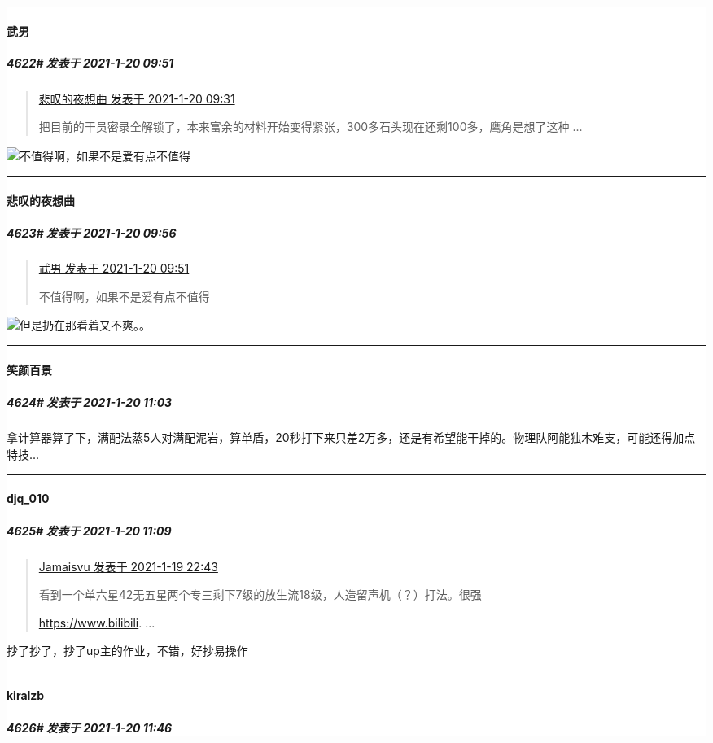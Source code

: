 
-----

####  武男  
##### 4622#       发表于 2021-1-20 09:51


<blockquote><a href="httphttps://bbs.saraba1st.com/2b/forum.php?mod=redirect&amp;goto=findpost&amp;pid=50089633&amp;ptid=1967236" target="_blank">悲叹的夜想曲 发表于 2021-1-20 09:31</a>

把目前的干员密录全解锁了，本来富余的材料开始变得紧张，300多石头现在还剩100多，鹰角是想了这种 ...</blockquote>
<img src="https://static.saraba1st.com/image/smiley/face2017/067.png" referrerpolicy="no-referrer">不值得啊，如果不是爱有点不值得


-----

####  悲叹的夜想曲  
##### 4623#       发表于 2021-1-20 09:56


<blockquote><a href="httphttps://bbs.saraba1st.com/2b/forum.php?mod=redirect&amp;goto=findpost&amp;pid=50089798&amp;ptid=1967236" target="_blank">武男 发表于 2021-1-20 09:51</a>

不值得啊，如果不是爱有点不值得</blockquote>
<img src="https://static.saraba1st.com/image/smiley/face2017/165.png" referrerpolicy="no-referrer">但是扔在那看着又不爽。。


-----

####  笑颜百景  
##### 4624#       发表于 2021-1-20 11:03


拿计算器算了下，满配法蒸5人对满配泥岩，算单盾，20秒打下来只差2万多，还是有希望能干掉的。物理队阿能独木难支，可能还得加点特技... 


-----

####  djq_010  
##### 4625#       发表于 2021-1-20 11:09


<blockquote><a href="httphttps://bbs.saraba1st.com/2b/forum.php?mod=redirect&amp;goto=findpost&amp;pid=50087221&amp;ptid=1967236" target="_blank">Jamaisvu 发表于 2021-1-19 22:43</a>

看到一个单六星42无五星两个专三剩下7级的放生流18级，人造留声机（？）打法。很强


https://www.bilibili. ...</blockquote>
抄了抄了，抄了up主的作业，不错，好抄易操作


-----

####  kiralzb  
##### 4626#       发表于 2021-1-20 11:46

